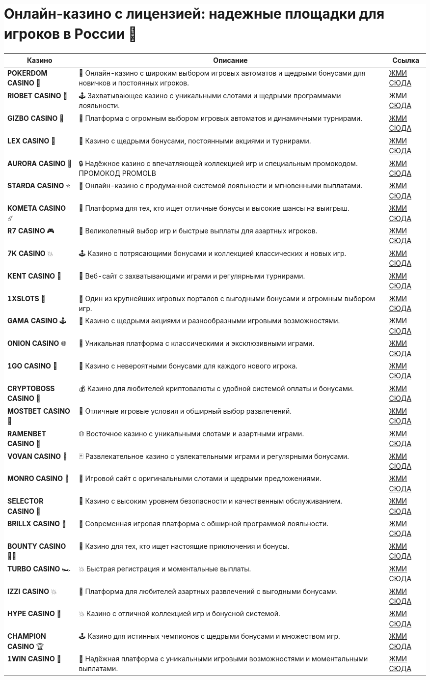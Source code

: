 # Онлайн-казино с лицензией: надежные площадки для игроков в России 🎲
| Казино           | Описание                                                                                                                                                        | Ссылка         |
|------------------|-----------------------------------------------------------------------------------------------------------------------------------------------------------------|----------------|
| **POKERDOM CASINO** 🎲 | 🎰 Онлайн-казино с широким выбором игровых автоматов и щедрыми бонусами для новичков и постоянных игроков. | [ЖМИ СЮДА](https://brandplay.link/Bxg7SC7H) |
| **RIOBET CASINO** 🌟 | 🕹️ Захватывающее казино с уникальными слотами и щедрыми программами лояльности.                                        | [ЖМИ СЮДА](https://brandplay.link/dtx89f2L) |
| **GIZBO CASINO** 🚀 | 🌌 Платформа с огромным выбором игровых автоматов и динамичными турнирами.                                               | [ЖМИ СЮДА](https://gizbo-tea02.com/c8e962e89) |
| **LEX CASINO** 💎 | 🎲 Казино с щедрыми бонусами, постоянными акциями и турнирами.                                                            | [ЖМИ СЮДА](https://brandplay.link/2HFTmBc8) |
| **AURORA CASINO** 🌌 | 🔒 Надёжное казино с впечатляющей коллекцией игр и специальным промокодом. ПРОМОКОД PROMOLB                             | [ЖМИ СЮДА](https://10trafic-stat2.com/click/668546566bcc6313411604c7/6766/15114/subaccount?promocode=PROMOLB) |
| **STARDA CASINO** ⭐ | 🌠 Онлайн-казино с продуманной системой лояльности и мгновенными выплатами.                                            | [ЖМИ СЮДА](https://brandplay.link/cpFQbWKn) |
| **KOMETA CASINO** ☄️ | 🌌 Платформа для тех, кто ищет отличные бонусы и высокие шансы на выигрыш.                                             | [ЖМИ СЮДА](https://brandplay.link/tLG15CCb) |
| **R7 CASINO** 🎮 | 🎰 Великолепный выбор игр и быстрые выплаты для азартных игроков.                                                            | [ЖМИ СЮДА](https://brandplay.link/zPmNmTWG) |
| **7K CASINO** 💥 | 🕹️ Казино с потрясающими бонусами и коллекцией классических и новых игр.                                                  | [ЖМИ СЮДА](https://brandplay.link/dd46bNgD) |
| **KENT CASINO** 🌟 | 🎲 Веб-сайт с захватывающими играми и регулярными турнирами.                                                              | [ЖМИ СЮДА](https://brandplay.link/tj7BwCb4) |
| **1XSLOTS** 🎰 | 🤑 Один из крупнейших игровых порталов с выгодными бонусами и огромным выбором игр.                                          | [ЖМИ СЮДА](https://brandplay.link/R4xfxqdm) |
| **GAMA CASINO** 🕹️ | 🌌 Казино с щедрыми акциями и разнообразными игровыми возможностями.                                                    | [ЖМИ СЮДА](https://brandplay.link/zrZpLFTP) |
| **ONION CASINO** 🌐 | 🥳 Уникальная платформа с классическими и эксклюзивными играми.                                                          | [ЖМИ СЮДА](https://obclk001-2d.top/click?offer_id=986&partner_id=10542&landing_id=1798&utm_medium=affiliate&sub_1=oncasino3) |
| **1GO CASINO** 🌟 | 🚀 Казино с невероятными бонусами для каждого нового игрока.                                                               | [ЖМИ СЮДА](https://1go-ircp01.com/ce015f410) |
| **CRYPTOBOSS CASINO** 💼 | 💰 Казино для любителей криптовалюты с удобной системой оплаты и бонусами.                                         | [ЖМИ СЮДА](https://cryptobossc.online/d847bcfa9) |
| **MOSTBET CASINO** 🎉 | 🎲 Отличные игровые условия и обширный выбор развлечений.                                                              | [ЖМИ СЮДА](https://ktbtis024ifqfn0mst.com/beQs) |
| **RAMENBET CASINO** 🍜 | 🌐 Восточное казино с уникальными слотами и азартными играми.                                                       | [ЖМИ СЮДА](https://get.saltyram.com/ru/registration?apkpop=0&partner=p24970p3296034p5526) |
| **VOVAN CASINO** 🎩 | 🃏 Развлекательное казино с увлекательными играми и регулярными бонусами.                                              | [ЖМИ СЮДА](https://vovan.site/d098ab058) |
| **MONRO CASINO** 💄 | 🎰 Игровой сайт с оригинальными слотами и щедрыми предложениями.                                                        | [ЖМИ СЮДА](https://mnr-ircp01.com/c3ce72a2c) |
| **SELECTOR CASINO** 🎯 | 🌌 Казино с высоким уровнем безопасности и качественным обслуживанием.                                                | [ЖМИ СЮДА](https://gosel.pink/SELVK) |
| **BRILLX CASINO** 💎 | 🎲 Современная игровая платформа с обширной программой лояльности.                                                     | [ЖМИ СЮДА](https://brillx.uno/BRIVK) |
| **BOUNTY CASINO** 🏴‍☠️ | 🎉 Казино для тех, кто ищет настоящие приключения и бонусы.                                                        | [ЖМИ СЮДА](https://bounty-casino.de/BOVK) |
| **TURBO CASINO** 🏎️ | 💥 Быстрая регистрация и моментальные выплаты.                                                                        | [ЖМИ СЮДА](https://turbo-casino.org/TURVK) |
| **IZZI CASINO** 💥 | 🎰 Платформа для любителей азартных развлечений с выгодными бонусами.                                                   | [ЖМИ СЮДА](https://izzi-fr03.com/ca7c8a7b7) |
| **HYPE CASINO** 🎉 | 💥 Казино с отличной коллекцией игр и бонусной системой.                                                                | [ЖМИ СЮДА](https://hypekaz.com/dc2f44ad0) |
| **CHAMPION CASINO** 🏆 | 🕹️ Казино для истинных чемпионов с щедрыми бонусами и множеством игр.                                             | [ЖМИ СЮДА](https://champcasino.ink/pobeda/doa-hats?p80412p305331p112c) |
| **1WIN CASINO** 🏅 | 🎲 Надёжная платформа с уникальными игровыми возможностями и моментальными выплатами.                                   | [ЖМИ СЮДА](https://brandplay.link/6F5VqbyZ) |
